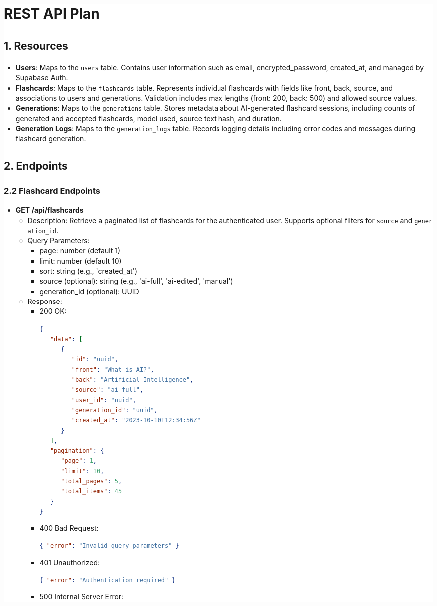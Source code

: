 # REST API Plan

## 1. Resources

- **Users**: Maps to the `users` table. Contains user information such as email, encrypted_password, created_at, and managed by Supabase Auth.
- **Flashcards**: Maps to the `flashcards` table. Represents individual flashcards with fields like front, back, source, and associations to users and generations. Validation includes max lengths (front: 200, back: 500) and allowed source values.
- **Generations**: Maps to the `generations` table. Stores metadata about AI-generated flashcard sessions, including counts of generated and accepted flashcards, model used, source text hash, and duration.
- **Generation Logs**: Maps to the `generation_logs` table. Records logging details including error codes and messages during flashcard generation.

## 2. Endpoints

 

### 2.2 Flashcard Endpoints

- **GET /api/flashcards**
  - Description: Retrieve a paginated list of flashcards for the authenticated user. Supports optional filters for `source` and `generation_id`.
  - Query Parameters:
    - page: number (default 1)
    - limit: number (default 10)
    - sort: string (e.g., 'created_at')
    - source (optional): string (e.g., 'ai-full', 'ai-edited', 'manual')
    - generation_id (optional): UUID
  - Response:
    - 200 OK:
      ```json
      {
         "data": [
            {
               "id": "uuid",
               "front": "What is AI?",
               "back": "Artificial Intelligence",
               "source": "ai-full",
               "user_id": "uuid",
               "generation_id": "uuid",
               "created_at": "2023-10-10T12:34:56Z"
            }
         ],
         "pagination": {
            "page": 1,
            "limit": 10,
            "total_pages": 5,
            "total_items": 45
         }
      }
      ```
    - 400 Bad Request:
      ```json
      { "error": "Invalid query parameters" }
      ```
    - 401 Unauthorized:
      ```json
      { "error": "Authentication required" }
      ```
    - 500 Internal Server Error:
